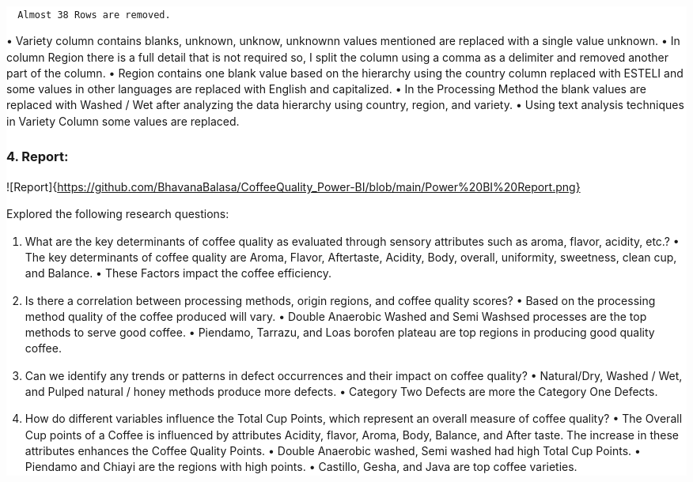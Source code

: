       Almost 38 Rows are removed.
•	Variety column contains blanks, unknown, unknow, unknownn values mentioned are replaced with a single value unknown.
•	In column Region there is a full detail that is not required so, I split the column using a comma as a delimiter and removed another part of the column. 
•	Region contains one blank value based on the hierarchy using the country column replaced with ESTELI and some values in other languages are replaced with English and capitalized.
•	In the Processing Method the blank values are replaced with Washed / Wet after analyzing the data hierarchy using country, region, and variety.
•	Using text analysis techniques in Variety Column some values are replaced.
### 4. Report:
![Report]{https://github.com/BhavanaBalasa/CoffeeQuality_Power-BI/blob/main/Power%20BI%20Report.png}
 

Explored the following research questions:
1.	What are the key determinants of coffee quality as evaluated through sensory attributes such as aroma, flavor, acidity, etc.?
•	The key determinants of coffee quality are Aroma, Flavor, Aftertaste, Acidity, Body, overall, uniformity, sweetness, clean cup, and Balance. 
•	These Factors impact the coffee efficiency.

2.	Is there a correlation between processing methods, origin regions, and coffee quality scores?
•	Based on the processing method quality of the coffee produced will vary.
•	Double Anaerobic Washed and Semi Washsed processes are the top methods to serve good coffee.
•	Piendamo, Tarrazu, and Loas borofen plateau are top regions in producing good quality coffee.

3.	Can we identify any trends or patterns in defect occurrences and their impact on coffee quality?
•	Natural/Dry, Washed / Wet, and Pulped natural / honey methods produce more defects.
•	Category Two Defects are more the Category One Defects. 

4.	How do different variables influence the Total Cup Points, which represent an overall measure of coffee quality?
•	 The Overall Cup points of a Coffee is influenced by attributes Acidity, flavor, Aroma, Body, Balance, and After taste. The increase in these attributes enhances the Coffee Quality Points.
•	Double Anaerobic washed, Semi washed had high Total Cup Points.
•	Piendamo and Chiayi are the regions with high points.
•	Castillo, Gesha, and Java are top coffee varieties.


